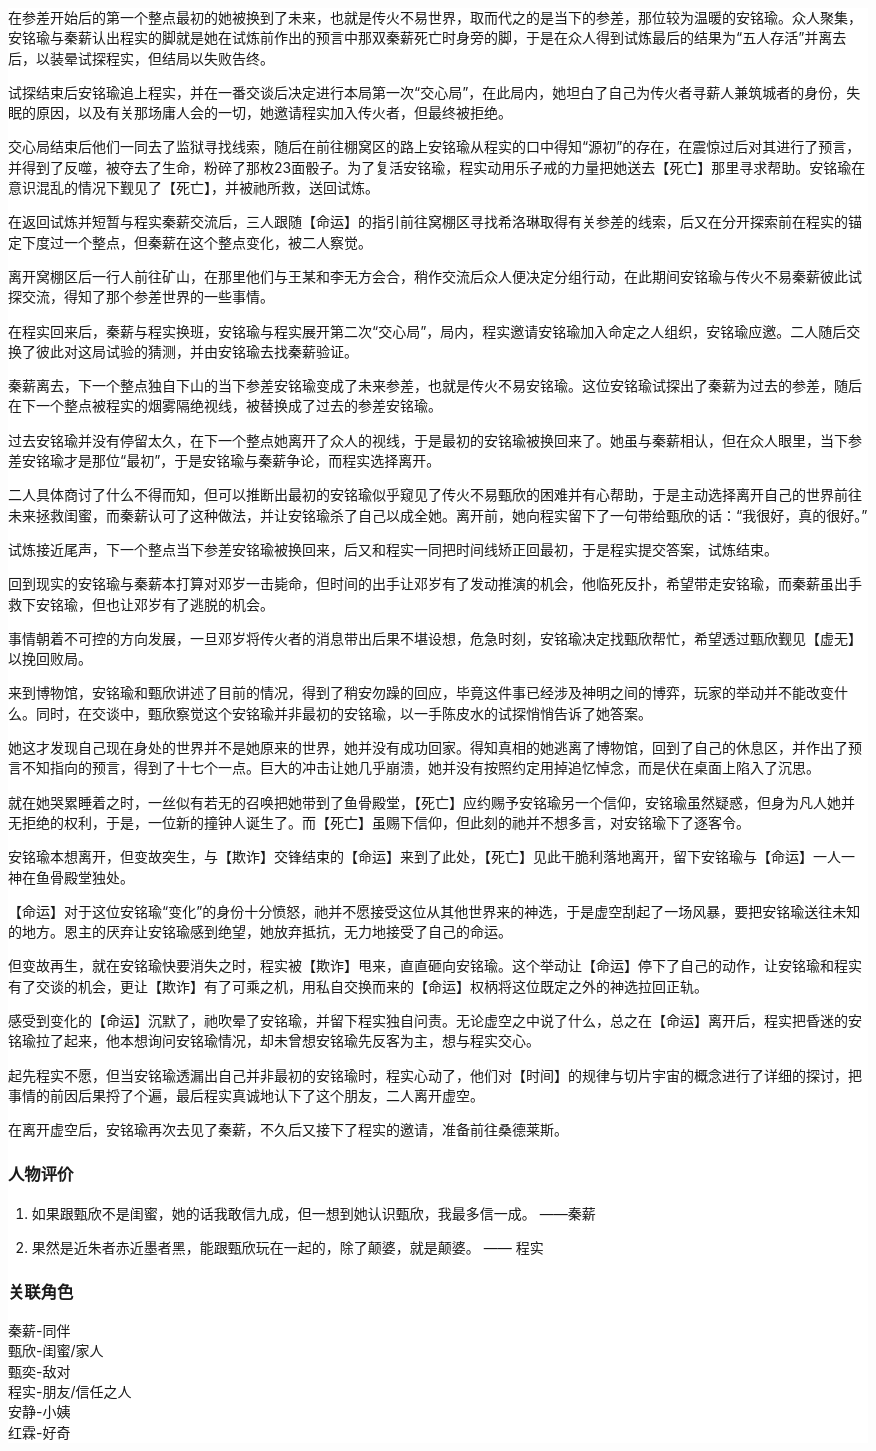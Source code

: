 在参差开始后的第一个整点最初的她被换到了未来，也就是传火不易世界，取而代之的是当下的参差，那位较为温暖的安铭瑜。众人聚集，安铭瑜与秦薪认出程实的脚就是她在试炼前作出的预言中那双秦薪死亡时身旁的脚，于是在众人得到试炼最后的结果为“五人存活”并离去后，以装晕试探程实，但结局以失败告终。

试探结束后安铭瑜追上程实，并在一番交谈后决定进行本局第一次“交心局”，在此局内，她坦白了自己为传火者寻薪人兼筑城者的身份，失眠的原因，以及有关那场庸人会的一切，她邀请程实加入传火者，但最终被拒绝。

交心局结束后他们一同去了监狱寻找线索，随后在前往棚窝区的路上安铭瑜从程实的口中得知“源初”的存在，在震惊过后对其进行了预言，并得到了反噬，被夺去了生命，粉碎了那枚23面骰子。为了复活安铭瑜，程实动用乐子戒的力量把她送去【死亡】那里寻求帮助。安铭瑜在意识混乱的情况下觐见了【死亡】，并被祂所救，送回试炼。

在返回试炼并短暂与程实秦薪交流后，三人跟随【命运】的指引前往窝棚区寻找希洛琳取得有关参差的线索，后又在分开探索前在程实的锚定下度过一个整点，但秦薪在这个整点变化，被二人察觉。

离开窝棚区后一行人前往矿山，在那里他们与王某和李无方会合，稍作交流后众人便决定分组行动，在此期间安铭瑜与传火不易秦薪彼此试探交流，得知了那个参差世界的一些事情。

在程实回来后，秦薪与程实换班，安铭瑜与程实展开第二次“交心局”，局内，程实邀请安铭瑜加入命定之人组织，安铭瑜应邀。二人随后交换了彼此对这局试验的猜测，并由安铭瑜去找秦薪验证。

秦薪离去，下一个整点独自下山的当下参差安铭瑜变成了未来参差，也就是传火不易安铭瑜。这位安铭瑜试探出了秦薪为过去的参差，随后在下一个整点被程实的烟雾隔绝视线，被替换成了过去的参差安铭瑜。

过去安铭瑜并没有停留太久，在下一个整点她离开了众人的视线，于是最初的安铭瑜被换回来了。她虽与秦薪相认，但在众人眼里，当下参差安铭瑜才是那位“最初”，于是安铭瑜与秦薪争论，而程实选择离开。

二人具体商讨了什么不得而知，但可以推断出最初的安铭瑜似乎窥见了传火不易甄欣的困难并有心帮助，于是主动选择离开自己的世界前往未来拯救闺蜜，而秦薪认可了这种做法，并让安铭瑜杀了自己以成全她。离开前，她向程实留下了一句带给甄欣的话：“我很好，真的很好。”

试炼接近尾声，下一个整点当下参差安铭瑜被换回来，后又和程实一同把时间线矫正回最初，于是程实提交答案，试炼结束。

回到现实的安铭瑜与秦薪本打算对邓岁一击毙命，但时间的出手让邓岁有了发动推演的机会，他临死反扑，希望带走安铭瑜，而秦薪虽出手救下安铭瑜，但也让邓岁有了逃脱的机会。

事情朝着不可控的方向发展，一旦邓岁将传火者的消息带出后果不堪设想，危急时刻，安铭瑜决定找甄欣帮忙，希望透过甄欣觐见【虚无】以挽回败局。

来到博物馆，安铭瑜和甄欣讲述了目前的情况，得到了稍安勿躁的回应，毕竟这件事已经涉及神明之间的博弈，玩家的举动并不能改变什么。同时，在交谈中，甄欣察觉这个安铭瑜并非最初的安铭瑜，以一手陈皮水的试探悄悄告诉了她答案。

她这才发现自己现在身处的世界并不是她原来的世界，她并没有成功回家。得知真相的她逃离了博物馆，回到了自己的休息区，并作出了预言不知指向的预言，得到了十七个一点。巨大的冲击让她几乎崩溃，她并没有按照约定用掉追忆悼念，而是伏在桌面上陷入了沉思。

就在她哭累睡着之时，一丝似有若无的召唤把她带到了鱼骨殿堂，【死亡】应约赐予安铭瑜另一个信仰，安铭瑜虽然疑惑，但身为凡人她并无拒绝的权利，于是，一位新的撞钟人诞生了。而【死亡】虽赐下信仰，但此刻的祂并不想多言，对安铭瑜下了逐客令。

安铭瑜本想离开，但变故突生，与【欺诈】交锋结束的【命运】来到了此处，【死亡】见此干脆利落地离开，留下安铭瑜与【命运】一人一神在鱼骨殿堂独处。

【命运】对于这位安铭瑜“变化”的身份十分愤怒，祂并不愿接受这位从其他世界来的神选，于是虚空刮起了一场风暴，要把安铭瑜送往未知的地方。恩主的厌弃让安铭瑜感到绝望，她放弃抵抗，无力地接受了自己的命运。

但变故再生，就在安铭瑜快要消失之时，程实被【欺诈】甩来，直直砸向安铭瑜。这个举动让【命运】停下了自己的动作，让安铭瑜和程实有了交谈的机会，更让【欺诈】有了可乘之机，用私自交换而来的【命运】权柄将这位既定之外的神选拉回正轨。

感受到变化的【命运】沉默了，祂吹晕了安铭瑜，并留下程实独自问责。无论虚空之中说了什么，总之在【命运】离开后，程实把昏迷的安铭瑜拉了起来，他本想询问安铭瑜情况，却未曾想安铭瑜先反客为主，想与程实交心。

起先程实不愿，但当安铭瑜透漏出自己并非最初的安铭瑜时，程实心动了，他们对【时间】的规律与切片宇宙的概念进行了详细的探讨，把事情的前因后果捋了个遍，最后程实真诚地认下了这个朋友，二人离开虚空。

在离开虚空后，安铭瑜再次去见了秦薪，不久后又接下了程实的邀请，准备前往桑德莱斯。

### 人物评价
1. 如果跟甄欣不是闺蜜，她的话我敢信九成，但一想到她认识甄欣，我最多信一成。 ——秦薪

2. 果然是近朱者赤近墨者黑，能跟甄欣玩在一起的，除了颠婆，就是颠婆。 —— 程实

### 关联角色
秦薪-同伴  
甄欣-闺蜜/家人  
甄奕-敌对  
程实-朋友/信任之人  
安静-小姨  
红霖-好奇  
